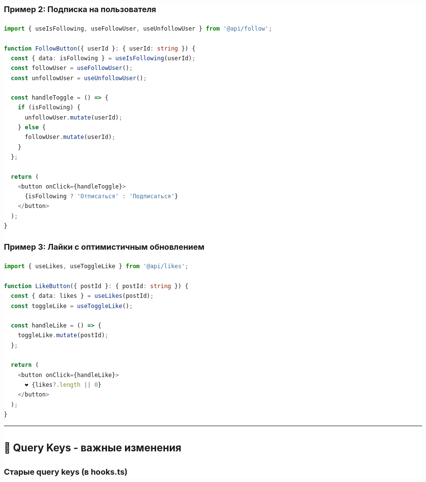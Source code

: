 ### Пример 2: Подписка на пользователя

```typescript
import { useIsFollowing, useFollowUser, useUnfollowUser } from '@api/follow';

function FollowButton({ userId }: { userId: string }) {
  const { data: isFollowing } = useIsFollowing(userId);
  const followUser = useFollowUser();
  const unfollowUser = useUnfollowUser();
  
  const handleToggle = () => {
    if (isFollowing) {
      unfollowUser.mutate(userId);
    } else {
      followUser.mutate(userId);
    }
  };
  
  return (
    <button onClick={handleToggle}>
      {isFollowing ? 'Отписаться' : 'Подписаться'}
    </button>
  );
}
```

### Пример 3: Лайки с оптимистичным обновлением

```typescript
import { useLikes, useToggleLike } from '@api/likes';

function LikeButton({ postId }: { postId: string }) {
  const { data: likes } = useLikes(postId);
  const toggleLike = useToggleLike();
  
  const handleLike = () => {
    toggleLike.mutate(postId);
  };
  
  return (
    <button onClick={handleLike}>
      ❤️ {likes?.length || 0}
    </button>
  );
}
```

---

## 🎯 Query Keys - важные изменения

### Старые query keys (в hooks.ts)

